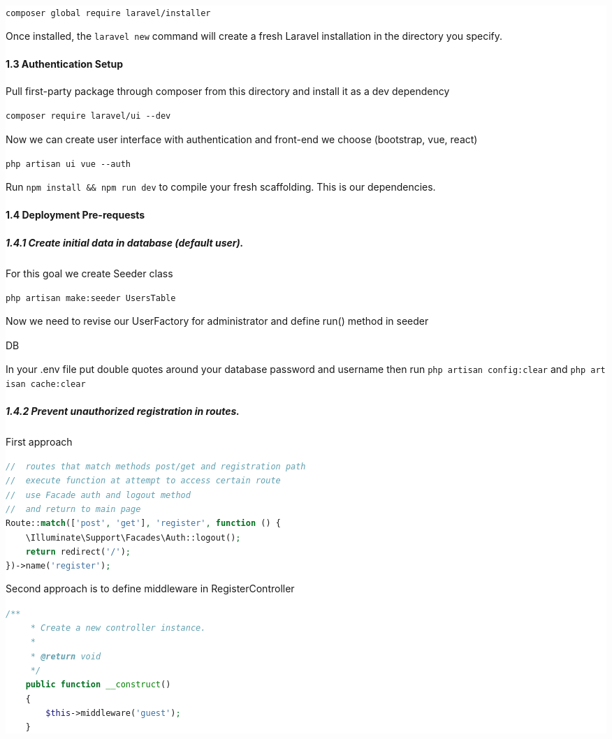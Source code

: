 `composer global require laravel/installer`

Once installed, the `laravel new` command will create a fresh Laravel installation in the directory you specify.

#### 1.3 Authentication Setup

Pull first-party package through composer from this directory and install it as a dev dependency

`composer require laravel/ui --dev`

Now we can create user interface with authentication and front-end we choose (bootstrap, vue, react)

`php artisan ui vue --auth`

Run `npm install && npm run dev` to compile your fresh scaffolding. This is our dependencies.

#### 1.4 Deployment Pre-requests

##### 1.4.1 Create initial data in database (default user). 

For this goal we create Seeder class

`php artisan make:seeder UsersTable`

Now we need to revise our UserFactory for administrator and define run() method in seeder

DB

In your .env file put double quotes around your database password and username then run `php artisan config:clear` and `php artisan cache:clear`

##### 1.4.2 Prevent unauthorized registration in routes.

First approach

```php
//  routes that match methods post/get and registration path
//  execute function at attempt to access certain route
//  use Facade auth and logout method
//  and return to main page
Route::match(['post', 'get'], 'register', function () {
    \Illuminate\Support\Facades\Auth::logout();
    return redirect('/');
})->name('register');
```

Second approach is to define middleware in RegisterController

```php
/**
     * Create a new controller instance.
     *
     * @return void
     */
    public function __construct()
    {
        $this->middleware('guest');
    }
```
